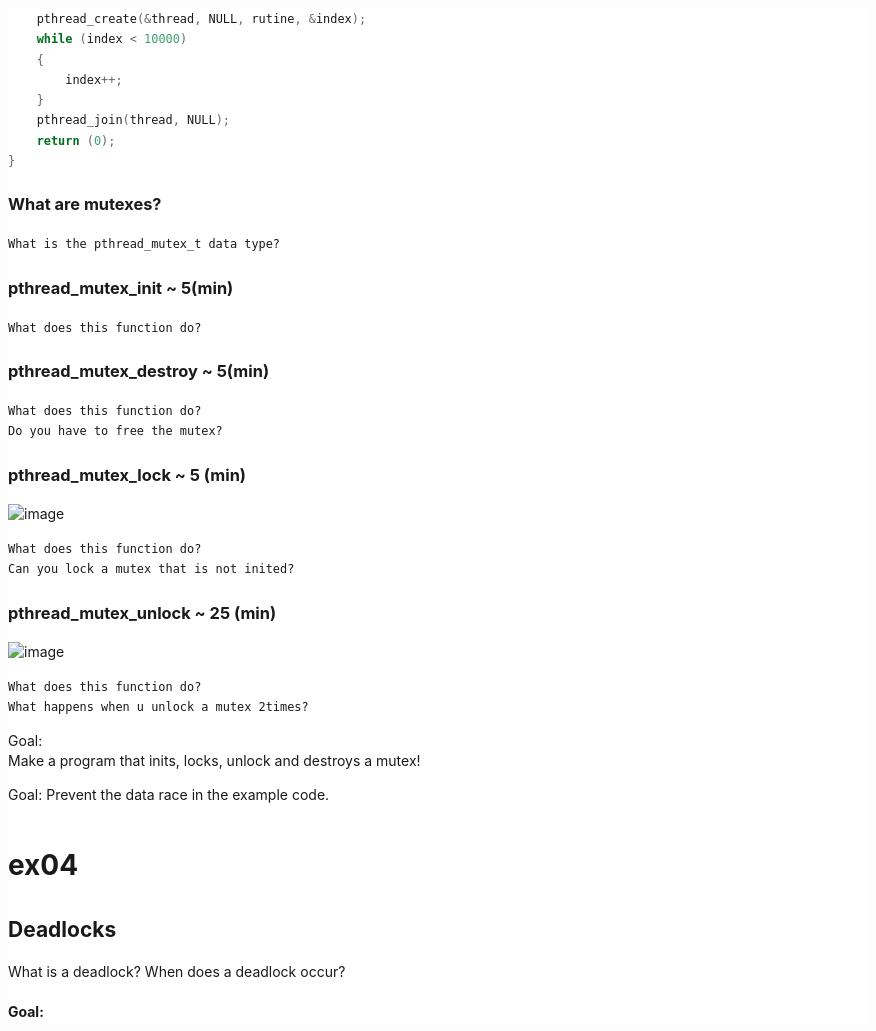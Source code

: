 ```C
	pthread_create(&thread, NULL, rutine, &index);
	while (index < 10000)
	{
		index++;
	}
	pthread_join(thread, NULL);
	return (0);
}
```
### What are mutexes?

	What is the pthread_mutex_t data type?
    
### pthread_mutex_init ~ 5(min)

	What does this function do?

### pthread_mutex_destroy ~ 5(min)

	What does this function do?
	Do you have to free the mutex?

### pthread_mutex_lock ~ 5 (min)

![image](https://user-images.githubusercontent.com/47741591/162641384-72f74c56-fbe1-41d2-9e72-5ecb59019dba.png)

	What does this function do?
	Can you lock a mutex that is not inited?

### pthread_mutex_unlock ~ 25 (min)

![image](https://user-images.githubusercontent.com/47741591/162641393-60777fe9-a1bd-4660-aed0-c512019aee4d.png)

	What does this function do?
	What happens when u unlock a mutex 2times?

Goal:	
Make a program that inits, locks, unlock and destroys a mutex!

Goal:
Prevent the data race in the example code.

# ex04

## Deadlocks

What is a deadlock?
When does a deadlock occur?


#### Goal:
